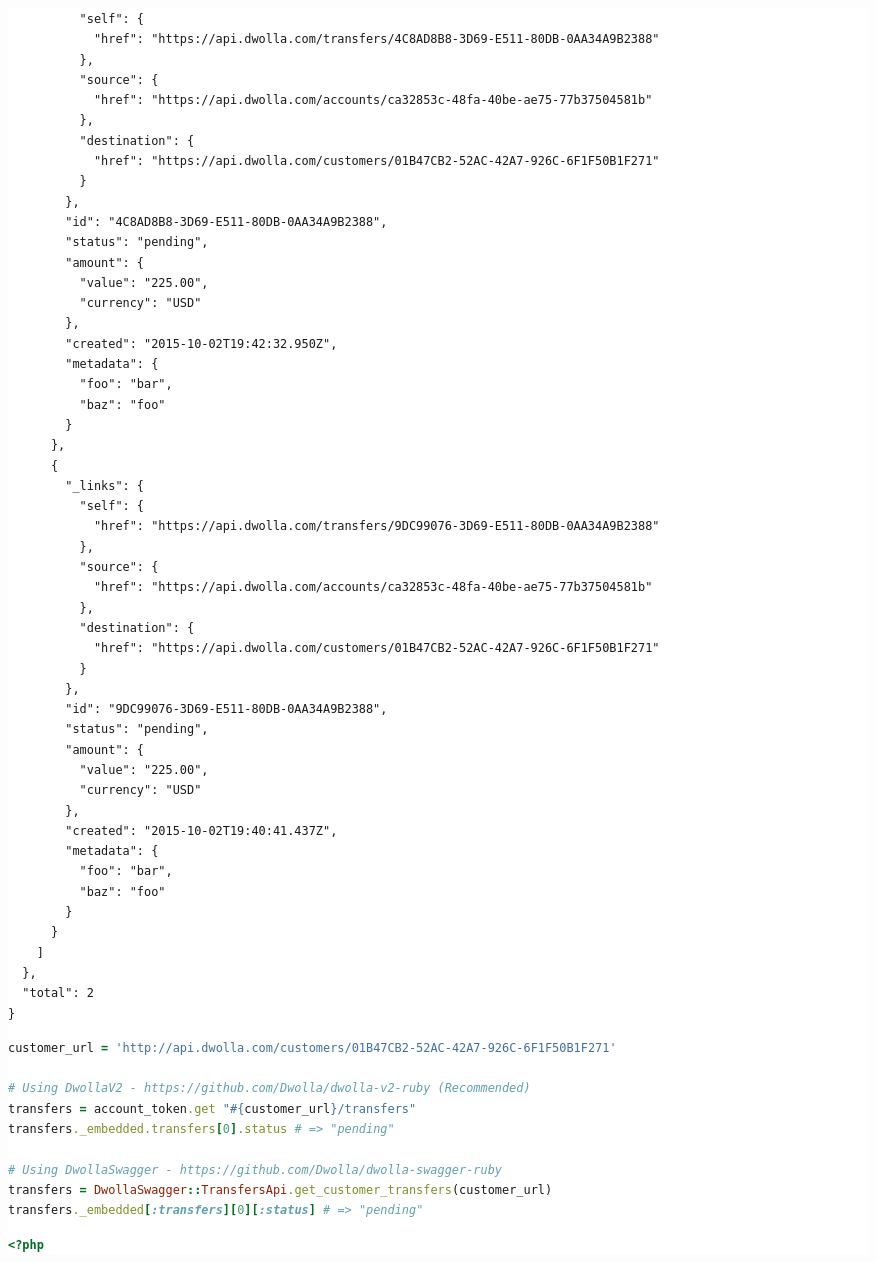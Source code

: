 ```raw
          "self": {
            "href": "https://api.dwolla.com/transfers/4C8AD8B8-3D69-E511-80DB-0AA34A9B2388"
          },
          "source": {
            "href": "https://api.dwolla.com/accounts/ca32853c-48fa-40be-ae75-77b37504581b"
          },
          "destination": {
            "href": "https://api.dwolla.com/customers/01B47CB2-52AC-42A7-926C-6F1F50B1F271"
          }
        },
        "id": "4C8AD8B8-3D69-E511-80DB-0AA34A9B2388",
        "status": "pending",
        "amount": {
          "value": "225.00",
          "currency": "USD"
        },
        "created": "2015-10-02T19:42:32.950Z",
        "metadata": {
          "foo": "bar",
          "baz": "foo"
        }
      },
      {
        "_links": {
          "self": {
            "href": "https://api.dwolla.com/transfers/9DC99076-3D69-E511-80DB-0AA34A9B2388"
          },
          "source": {
            "href": "https://api.dwolla.com/accounts/ca32853c-48fa-40be-ae75-77b37504581b"
          },
          "destination": {
            "href": "https://api.dwolla.com/customers/01B47CB2-52AC-42A7-926C-6F1F50B1F271"
          }
        },
        "id": "9DC99076-3D69-E511-80DB-0AA34A9B2388",
        "status": "pending",
        "amount": {
          "value": "225.00",
          "currency": "USD"
        },
        "created": "2015-10-02T19:40:41.437Z",
        "metadata": {
          "foo": "bar",
          "baz": "foo"
        }
      }
    ]
  },
  "total": 2
}
```
```ruby
customer_url = 'http://api.dwolla.com/customers/01B47CB2-52AC-42A7-926C-6F1F50B1F271'

# Using DwollaV2 - https://github.com/Dwolla/dwolla-v2-ruby (Recommended)
transfers = account_token.get "#{customer_url}/transfers"
transfers._embedded.transfers[0].status # => "pending"

# Using DwollaSwagger - https://github.com/Dwolla/dwolla-swagger-ruby
transfers = DwollaSwagger::TransfersApi.get_customer_transfers(customer_url)
transfers._embedded[:transfers][0][:status] # => "pending"
```
```php
<?php
```